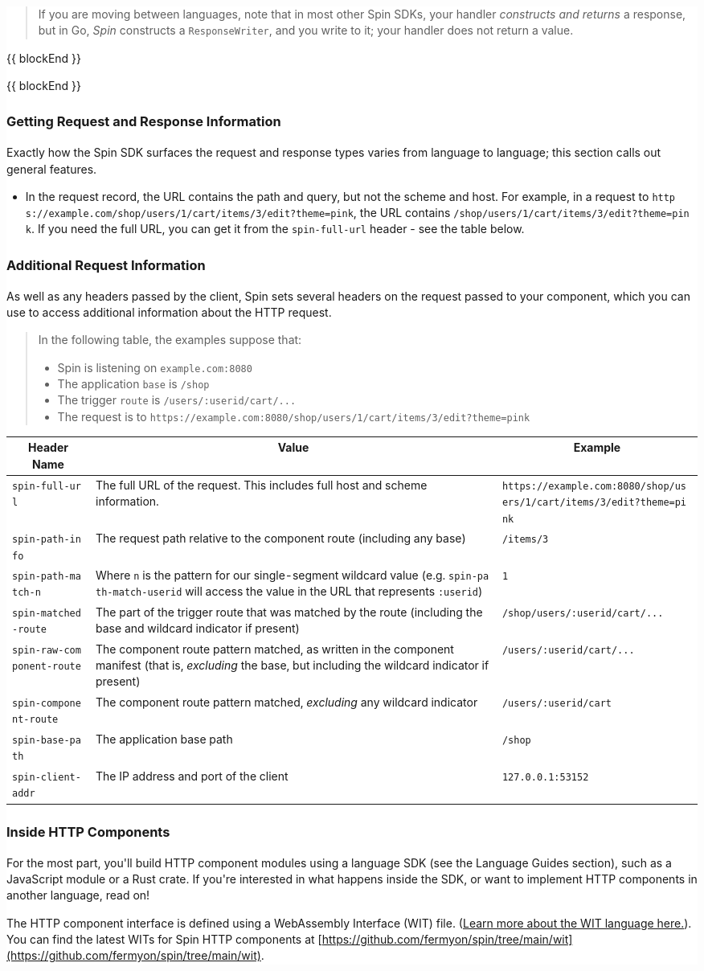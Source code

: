 > If you are moving between languages, note that in most other Spin SDKs, your handler _constructs and returns_ a response, but in Go, _Spin_ constructs a `ResponseWriter`, and you write to it; your handler does not return a value.

{{ blockEnd }}

{{ blockEnd }}

### Getting Request and Response Information

Exactly how the Spin SDK surfaces the request and response types varies from language to language; this section calls out general features.

* In the request record, the URL contains the path and query, but not the scheme and host.  For example, in a request to `https://example.com/shop/users/1/cart/items/3/edit?theme=pink`, the URL contains `/shop/users/1/cart/items/3/edit?theme=pink`.  If you need the full URL, you can get it from the `spin-full-url` header - see the table below.

### Additional Request Information

As well as any headers passed by the client, Spin sets several headers on the request passed to your component, which you can use to access additional information about the HTTP request.

> In the following table, the examples suppose that:
> * Spin is listening on `example.com:8080`
> * The application `base` is `/shop`
> * The trigger `route` is `/users/:userid/cart/...`
> * The request is to `https://example.com:8080/shop/users/1/cart/items/3/edit?theme=pink`

| Header Name                  | Value                | Example |
|------------------------------|----------------------|---------|
| `spin-full-url`              | The full URL of the request. This includes full host and scheme information. | `https://example.com:8080/shop/users/1/cart/items/3/edit?theme=pink` |
| `spin-path-info`             | The request path relative to the component route (including any base) | `/items/3` |
| `spin-path-match-n`          | Where `n` is the pattern for our single-segment wildcard value (e.g. `spin-path-match-userid` will access the value in the URL that represents `:userid`)  | `1` |
| `spin-matched-route`         | The part of the trigger route that was matched by the route (including the base and wildcard indicator if present) | `/shop/users/:userid/cart/...` |
| `spin-raw-component-route`   | The component route pattern matched, as written in the component manifest (that is, _excluding_ the base, but including the wildcard indicator if present) | `/users/:userid/cart/...` |
| `spin-component-route`       | The component route pattern matched, _excluding_ any wildcard indicator | `/users/:userid/cart` |
| `spin-base-path`             | The application base path | `/shop` |
| `spin-client-addr`           | The IP address and port of the client | `127.0.0.1:53152` |

### Inside HTTP Components

For the most part, you'll build HTTP component modules using a language SDK (see the Language Guides section), such as a JavaScript module or a Rust crate.  If you're interested in what happens inside the SDK, or want to implement HTTP components in another language, read on!

The HTTP component interface is defined using a WebAssembly Interface (WIT) file.  ([Learn more about the WIT language here.](https://component-model.bytecodealliance.org/design/wit.html)).  You can find the latest WITs for Spin HTTP components at [https://github.com/fermyon/spin/tree/main/wit](https://github.com/fermyon/spin/tree/main/wit).
